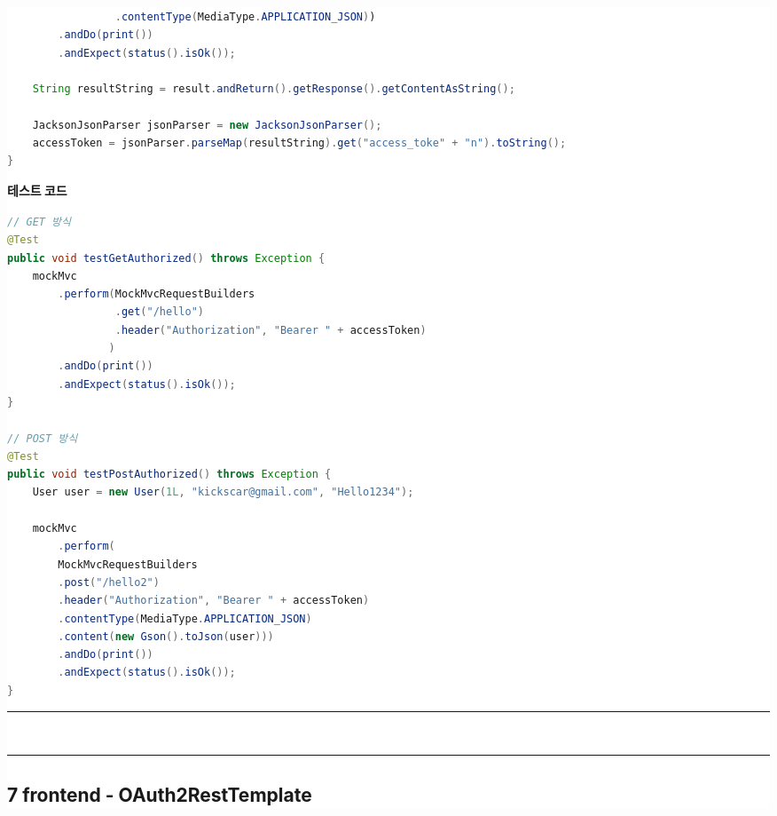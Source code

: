 ```java
                 .contentType(MediaType.APPLICATION_JSON))
        .andDo(print())
        .andExpect(status().isOk());            	

    String resultString = result.andReturn().getResponse().getContentAsString();

    JacksonJsonParser jsonParser = new JacksonJsonParser();
    accessToken = jsonParser.parseMap(resultString).get("access_toke" + "n").toString();
} 
```

**테스트 코드**

```java
// GET 방식
@Test
public void testGetAuthorized() throws Exception {
    mockMvc
        .perform(MockMvcRequestBuilders
                 .get("/hello")
                 .header("Authorization", "Bearer " + accessToken)
                )
        .andDo(print())
        .andExpect(status().isOk());
}

// POST 방식
@Test
public void testPostAuthorized() throws Exception {
    User user = new User(1L, "kickscar@gmail.com", "Hello1234");

    mockMvc
        .perform(
        MockMvcRequestBuilders
        .post("/hello2")
        .header("Authorization", "Bearer " + accessToken)
        .contentType(MediaType.APPLICATION_JSON)
        .content(new Gson().toJson(user)))
        .andDo(print())
        .andExpect(status().isOk());
}
```



------

<br>

------

## 7 frontend - OAuth2RestTemplate
